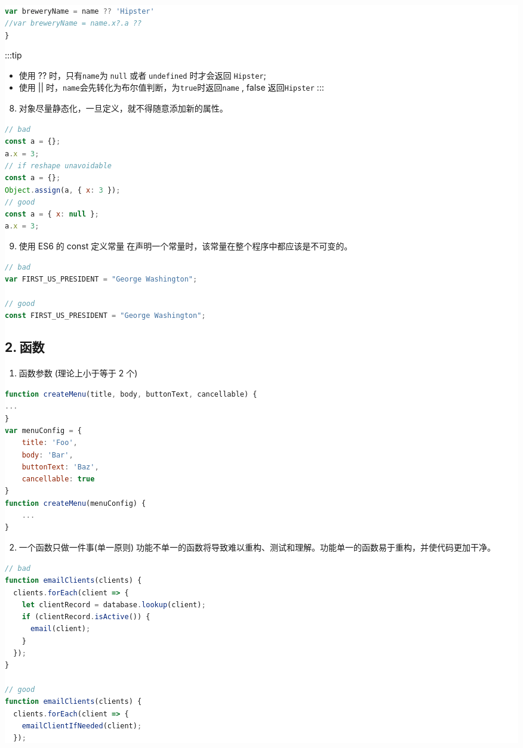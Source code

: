 ```js
var breweryName = name ?? 'Hipster'
//var breweryName = name.x?.a ??
}
```
:::tip
- 使用 ?? 时，只有`name`为 `null` 或者 `undefined` 时才会返回 `Hipster`;
- 使用 || 时，`name`会先转化为布尔值判断，为`true`时返回`name` , false 返回`Hipster`
:::
8. 对象尽量静态化，⼀旦定义，就不得随意添加新的属性。
```js
// bad
const a = {};
a.x = 3;
// if reshape unavoidable
const a = {};
Object.assign(a, { x: 3 });
// good
const a = { x: null };
a.x = 3;
```
9. 使用 ES6 的 const 定义常量
在声明一个常量时，该常量在整个程序中都应该是不可变的。
```js
// bad
var FIRST_US_PRESIDENT = "George Washington";

// good
const FIRST_US_PRESIDENT = "George Washington";
```
## 2. 函数
1. 函数参数 (理论上小于等于 2 个)
```js
function createMenu(title, body, buttonText, cancellable) {
...
}
var menuConfig = {
    title: 'Foo',
    body: 'Bar',
    buttonText: 'Baz',
    cancellable: true
}
function createMenu(menuConfig) {
    ...
}
```
2. 一个函数只做一件事(单一原则)
功能不单一的函数将导致难以重构、测试和理解。功能单一的函数易于重构，并使代码更加干净。
```js
// bad
function emailClients(clients) {
  clients.forEach(client => {
    let clientRecord = database.lookup(client);
    if (clientRecord.isActive()) {
      email(client);
    }
  });
}

// good
function emailClients(clients) {
  clients.forEach(client => {
    emailClientIfNeeded(client);
  });
```